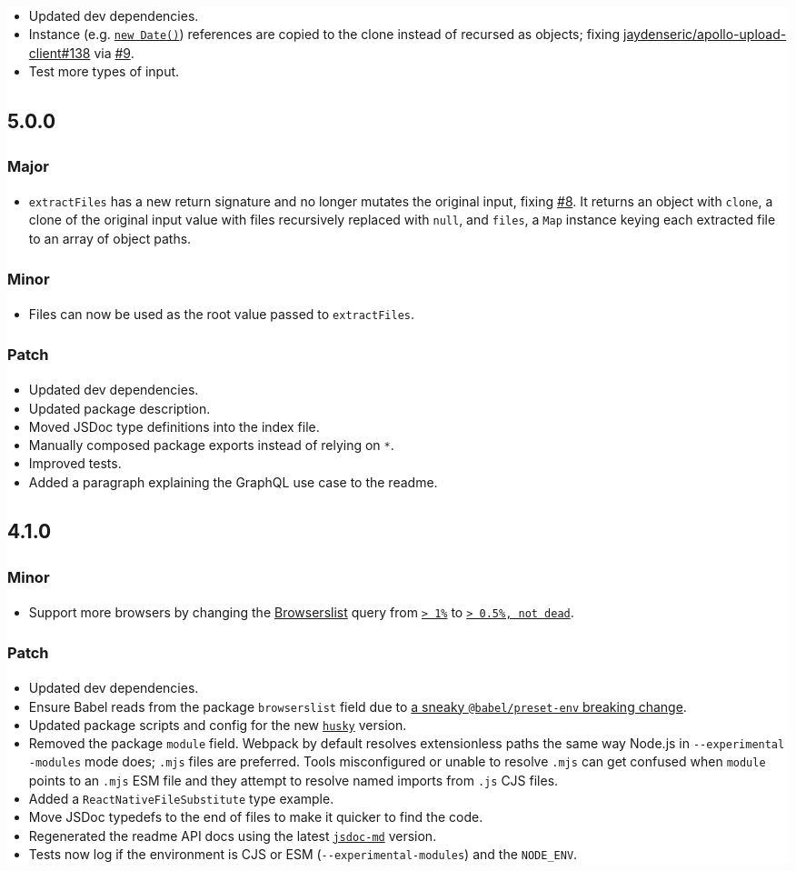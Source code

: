 - Updated dev dependencies.
- Instance (e.g. [`new Date()`](https://developer.mozilla.org/en-US/docs/Web/JavaScript/Reference/Global_Objects/Date)) references are copied to the clone instead of recursed as objects; fixing [jaydenseric/apollo-upload-client#138](https://github.com/jaydenseric/apollo-upload-client/issues/138) via [#9](https://github.com/jaydenseric/extract-files/pull/9).
- Test more types of input.

## 5.0.0

### Major

- `extractFiles` has a new return signature and no longer mutates the original input, fixing [#8](https://github.com/jaydenseric/extract-files/issues/8). It returns an object with `clone`, a clone of the original input value with files recursively replaced with `null`, and `files`, a `Map` instance keying each extracted file to an array of object paths.

### Minor

- Files can now be used as the root value passed to `extractFiles`.

### Patch

- Updated dev dependencies.
- Updated package description.
- Moved JSDoc type definitions into the index file.
- Manually composed package exports instead of relying on `*`.
- Improved tests.
- Added a paragraph explaining the GraphQL use case to the readme.

## 4.1.0

### Minor

- Support more browsers by changing the [Browserslist](https://github.com/browserslist/browserslist) query from [`> 1%`](https://browserl.ist/?q=%3E+1%25) to [`> 0.5%, not dead`](https://browserl.ist/?q=%3E+0.5%25%2C+not+dead).

### Patch

- Updated dev dependencies.
- Ensure Babel reads from the package `browserslist` field due to [a sneaky `@babel/preset-env` breaking change](https://github.com/babel/babel/pull/8509).
- Updated package scripts and config for the new [`husky`](https://npm.im/husky) version.
- Removed the package `module` field. Webpack by default resolves extensionless paths the same way Node.js in `--experimental-modules` mode does; `.mjs` files are preferred. Tools misconfigured or unable to resolve `.mjs` can get confused when `module` points to an `.mjs` ESM file and they attempt to resolve named imports from `.js` CJS files.
- Added a `ReactNativeFileSubstitute` type example.
- Move JSDoc typedefs to the end of files to make it quicker to find the code.
- Regenerated the readme API docs using the latest [`jsdoc-md`](https://npm.im/jsdoc-md) version.
- Tests now log if the environment is CJS or ESM (`--experimental-modules`) and the `NODE_ENV`.
